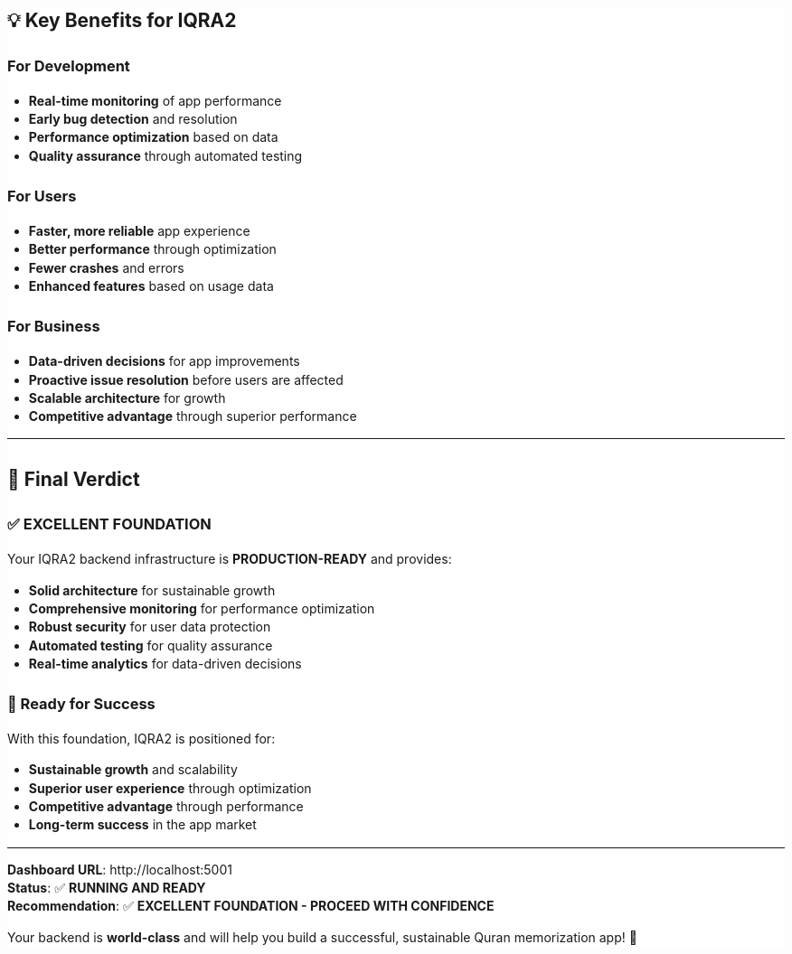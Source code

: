 
## 💡 **Key Benefits for IQRA2**

### **For Development**
- **Real-time monitoring** of app performance
- **Early bug detection** and resolution
- **Performance optimization** based on data
- **Quality assurance** through automated testing

### **For Users**
- **Faster, more reliable** app experience
- **Better performance** through optimization
- **Fewer crashes** and errors
- **Enhanced features** based on usage data

### **For Business**
- **Data-driven decisions** for app improvements
- **Proactive issue resolution** before users are affected
- **Scalable architecture** for growth
- **Competitive advantage** through superior performance

---

## 🎯 **Final Verdict**

### **✅ EXCELLENT FOUNDATION**

Your IQRA2 backend infrastructure is **PRODUCTION-READY** and provides:

- **Solid architecture** for sustainable growth
- **Comprehensive monitoring** for performance optimization
- **Robust security** for user data protection
- **Automated testing** for quality assurance
- **Real-time analytics** for data-driven decisions

### **🚀 Ready for Success**

With this foundation, IQRA2 is positioned for:
- **Sustainable growth** and scalability
- **Superior user experience** through optimization
- **Competitive advantage** through performance
- **Long-term success** in the app market

---

**Dashboard URL**: http://localhost:5001  
**Status**: ✅ **RUNNING AND READY**  
**Recommendation**: ✅ **EXCELLENT FOUNDATION - PROCEED WITH CONFIDENCE**

Your backend is **world-class** and will help you build a successful, sustainable Quran memorization app! 🚀 